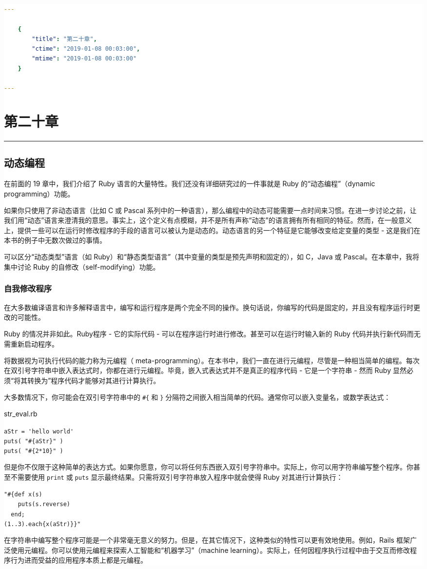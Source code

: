 ```yaml
---

	{
		"title": "第二十章",
		"ctime": "2019-01-08 00:03:00",
		"mtime": "2019-01-08 00:03:00"
	}

---
```


# 第二十章

***

## 动态编程

在前面的 19 章中，我们介绍了 Ruby 语言的大量特性。我们还没有详细研究过的一件事就是 Ruby 的“动态编程”（dynamic programming）功能。

如果你只使用了非动态语言（比如 C 或 Pascal 系列中的一种语言），那么编程中的动态可能需要一点时间来习惯。在进一步讨论之前，让我们用“动态”语言来澄清我的意思。事实上，这个定义有点模糊，并不是所有声称“动态”的语言拥有所有相同的特征。然而，在一般意义上，提供一些可以在运行时修改程序的手段的语言可以被认为是动态的。动态语言的另一个特征是它能够改变给定变量的类型 - 这是我们在本书的例子中无数次做过的事情。

可以区分“动态类型”语言（如 Ruby）和“静态类型语言”（其中变量的类型是预先声明和固定的），如 C，Java 或 Pascal。在本章中，我将集中讨论 Ruby 的自修改（self-modifying）功能。

### 自我修改程序

在大多数编译语言和许多解释语言中，编写和运行程序是两个完全不同的操作。换句话说，你编写的代码是固定的，并且没有程序运行时更改的可能性。

Ruby 的情况并非如此。Ruby程序 - 它的实际代码 - 可以在程序运行时进行修改。甚至可以在运行时输入新的 Ruby 代码并执行新代码而无需重新启动程序。

将数据视为可执行代码的能力称为元编程（ meta-programming）。在本书中，我们一直在进行元编程，尽管是一种相当简单的编程。每次在双引号字符串中嵌入表达式时，你都在进行元编程。毕竟，嵌入式表达式并不是真正的程序代码 - 它是一个字符串 - 然而 Ruby 显然必须“将其转换为”程序代码才能够对其进行计算执行。

大多数情况下，你可能会在双引号字符串中的 `#{` 和 `}` 分隔符之间嵌入相当简单的代码。通常你可以嵌入变量名，或数学表达式：

<div class="code-file clearfix"><span>str_eval.rb</span></div>

	aStr = 'hello world'
	puts( "#{aStr}" )
	puts( "#{2*10}" )

但是你不仅限于这种简单的表达方式。如果你愿意，你可以将任何东西嵌入双引号字符串中。实际上，你可以用字符串编写整个程序。你甚至不需要使用 `print` 或 `puts` 显示最终结果。只需将双引号字符串放入程序中就会使得 Ruby 对其进行计算执行：

	"#{def x(s)
		puts(s.reverse)
	  end;
	(1..3).each{x(aStr)}}"

在字符串中编写整个程序可能是一个非常毫无意义的努力。但是，在其它情况下，这种类似的特性可以更有效地使用。例如，Rails 框架广泛使用元编程。你可以使用元编程来探索人工智能和“机器学习”（machine learning）。实际上，任何因程序执行过程中由于交互而修改程序行为进而受益的应用程序本质上都是元编程。
